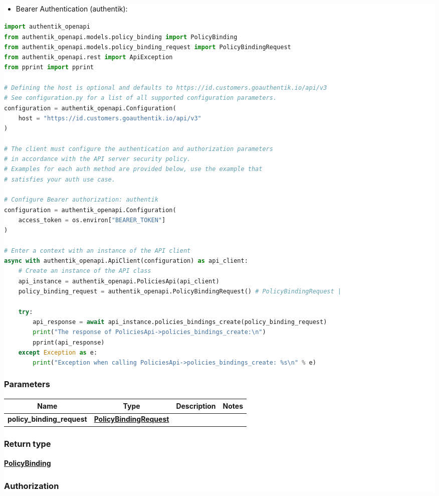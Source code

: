 * Bearer Authentication (authentik):

```python
import authentik_openapi
from authentik_openapi.models.policy_binding import PolicyBinding
from authentik_openapi.models.policy_binding_request import PolicyBindingRequest
from authentik_openapi.rest import ApiException
from pprint import pprint

# Defining the host is optional and defaults to https://id.customers.goauthentik.io/api/v3
# See configuration.py for a list of all supported configuration parameters.
configuration = authentik_openapi.Configuration(
    host = "https://id.customers.goauthentik.io/api/v3"
)

# The client must configure the authentication and authorization parameters
# in accordance with the API server security policy.
# Examples for each auth method are provided below, use the example that
# satisfies your auth use case.

# Configure Bearer authorization: authentik
configuration = authentik_openapi.Configuration(
    access_token = os.environ["BEARER_TOKEN"]
)

# Enter a context with an instance of the API client
async with authentik_openapi.ApiClient(configuration) as api_client:
    # Create an instance of the API class
    api_instance = authentik_openapi.PoliciesApi(api_client)
    policy_binding_request = authentik_openapi.PolicyBindingRequest() # PolicyBindingRequest | 

    try:
        api_response = await api_instance.policies_bindings_create(policy_binding_request)
        print("The response of PoliciesApi->policies_bindings_create:\n")
        pprint(api_response)
    except Exception as e:
        print("Exception when calling PoliciesApi->policies_bindings_create: %s\n" % e)
```



### Parameters


Name | Type | Description  | Notes
------------- | ------------- | ------------- | -------------
 **policy_binding_request** | [**PolicyBindingRequest**](PolicyBindingRequest.md)|  | 

### Return type

[**PolicyBinding**](PolicyBinding.md)

### Authorization
